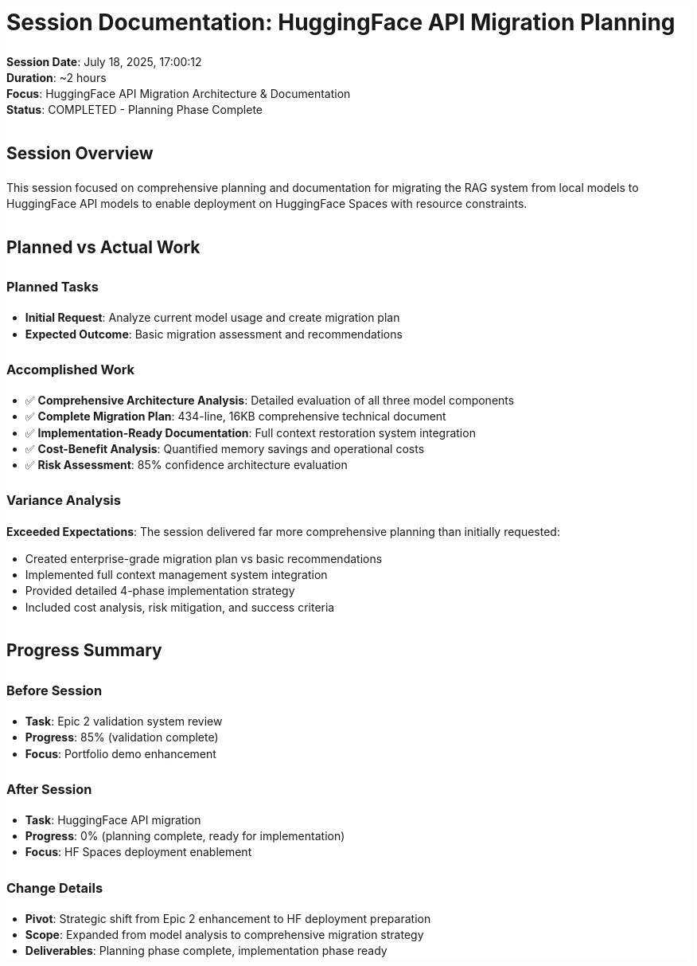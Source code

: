 # Session Documentation: HuggingFace API Migration Planning

**Session Date**: July 18, 2025, 17:00:12  
**Duration**: ~2 hours  
**Focus**: HuggingFace API Migration Architecture & Documentation  
**Status**: COMPLETED - Planning Phase Complete

## Session Overview

This session focused on comprehensive planning and documentation for migrating the RAG system from local models to HuggingFace API models to enable deployment on HuggingFace Spaces with resource constraints.

## Planned vs Actual Work

### Planned Tasks
- **Initial Request**: Analyze current model usage and create migration plan
- **Expected Outcome**: Basic migration assessment and recommendations

### Accomplished Work
- ✅ **Comprehensive Architecture Analysis**: Detailed evaluation of all three model components
- ✅ **Complete Migration Plan**: 434-line, 16KB comprehensive technical document
- ✅ **Implementation-Ready Documentation**: Full context restoration system integration
- ✅ **Cost-Benefit Analysis**: Quantified memory savings and operational costs
- ✅ **Risk Assessment**: 85% confidence architecture evaluation

### Variance Analysis
**Exceeded Expectations**: The session delivered far more comprehensive planning than initially requested:
- Created enterprise-grade migration plan vs basic recommendations
- Implemented full context management system integration
- Provided detailed 4-phase implementation strategy
- Included cost analysis, risk mitigation, and success criteria

## Progress Summary

### Before Session
- **Task**: Epic 2 validation system review
- **Progress**: 85% (validation complete)
- **Focus**: Portfolio demo enhancement

### After Session
- **Task**: HuggingFace API migration
- **Progress**: 0% (planning complete, ready for implementation)
- **Focus**: HF Spaces deployment enablement

### Change Details
- **Pivot**: Strategic shift from Epic 2 enhancement to HF deployment preparation
- **Scope**: Expanded from model analysis to comprehensive migration strategy
- **Deliverables**: Planning phase complete, implementation phase ready
